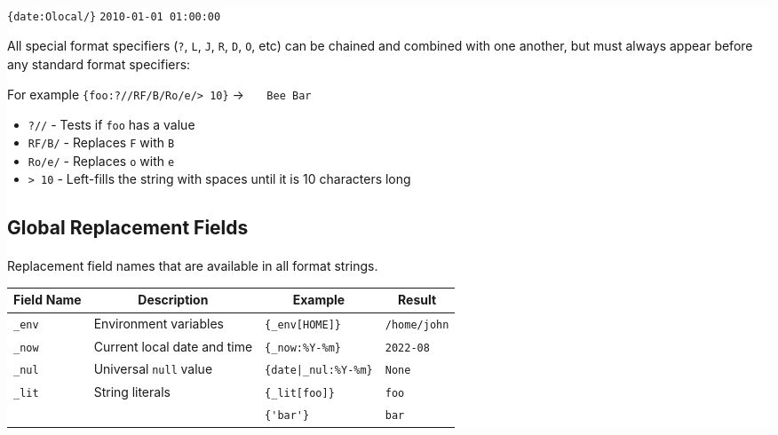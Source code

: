 <tr>
    <td><code>{date:Olocal/}</code></td>
    <td><code>2010-01-01 01:00:00</code></td>
</tr>
</tbody>
</table>

All special format specifiers (`?`, `L`, `J`, `R`, `D`, `O`, etc)
can be chained and combined with one another,
but must always appear before any standard format specifiers:

For example `{foo:?//RF/B/Ro/e/> 10}` -> `   Bee Bar`
- `?//` - Tests if `foo` has a value
- `RF/B/` - Replaces `F` with `B`
- `Ro/e/` - Replaces `o` with `e`
- `> 10` - Left-fills the string with spaces until it is 10 characters long


## Global Replacement Fields

Replacement field names that are available in all format strings.

<table>
<thead>
<tr>
    <th>Field Name</th>
    <th>Description</th>
    <th>Example</th>
    <th>Result</th>
</tr>
</thead>
<tbody>
<tr>
    <td><code>_env</code></td>
    <td>Environment variables</td>
    <td><code>{_env[HOME]}</code></td>
    <td><code>/home/john</code></td>
</tr>
<tr>
    <td><code>_now</code></td>
    <td>Current local date and time</td>
    <td><code>{_now:%Y-%m}</code></td>
    <td><code>2022-08</code></td>
</tr>
<tr>
    <td><code>_nul</code></td>
    <td>Universal <code>null</code> value</td>
    <td><code>{date|_nul:%Y-%m}</code></td>
    <td><code>None</code></td>
</tr>
<tr>
    <td rowspan="2"><code>_lit</code></td>
    <td rowspan="2">String literals</td>
    <td><code>{_lit[foo]}</code></td>
    <td><code>foo</code></td>
</tr>
<tr>
    <td><code>{'bar'}</code></td>
    <td><code>bar</code></td>
</tr>
</tbody>
</table>
